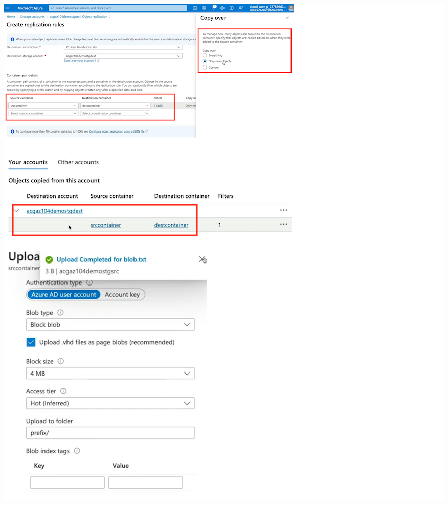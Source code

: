 ![Alt Image Text](../images/az104_5_29.png "Body image")

![Alt Image Text](../images/az104_5_30.png "Body image")

![Alt Image Text](../images/az104_5_31.png "Body image")
